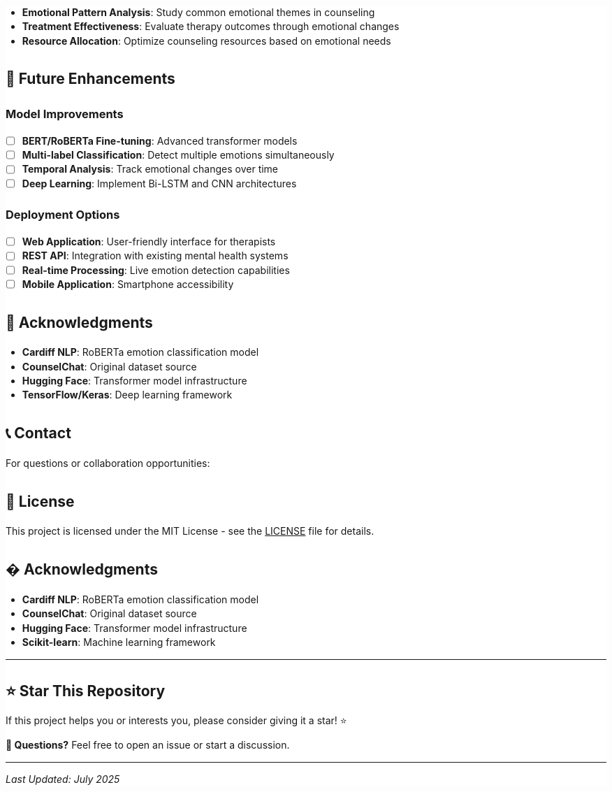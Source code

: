 - **Emotional Pattern Analysis**: Study common emotional themes in counseling
- **Treatment Effectiveness**: Evaluate therapy outcomes through emotional changes
- **Resource Allocation**: Optimize counseling resources based on emotional needs

## 🚧 Future Enhancements

### Model Improvements

- [ ] **BERT/RoBERTa Fine-tuning**: Advanced transformer models
- [ ] **Multi-label Classification**: Detect multiple emotions simultaneously
- [ ] **Temporal Analysis**: Track emotional changes over time
- [ ] **Deep Learning**: Implement Bi-LSTM and CNN architectures

### Deployment Options

- [ ] **Web Application**: User-friendly interface for therapists
- [ ] **REST API**: Integration with existing mental health systems
- [ ] **Real-time Processing**: Live emotion detection capabilities
- [ ] **Mobile Application**: Smartphone accessibility

## 🙏 Acknowledgments

- **Cardiff NLP**: RoBERTa emotion classification model
- **CounselChat**: Original dataset source
- **Hugging Face**: Transformer model infrastructure
- **TensorFlow/Keras**: Deep learning framework

## 📞 Contact

For questions or collaboration opportunities:

## 📄 License

This project is licensed under the MIT License - see the [LICENSE](LICENSE) file for details.

## � Acknowledgments

- **Cardiff NLP**: RoBERTa emotion classification model
- **CounselChat**: Original dataset source
- **Hugging Face**: Transformer model infrastructure
- **Scikit-learn**: Machine learning framework

---

## ⭐ Star This Repository

If this project helps you or interests you, please consider giving it a star! ⭐

**📧 Questions?** Feel free to open an issue or start a discussion.

---

_Last Updated: July 2025_
